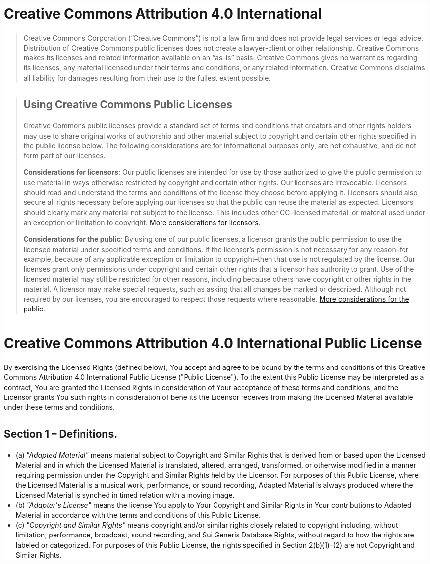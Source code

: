 Creative Commons Attribution 4.0 International
==============================================

> Creative Commons Corporation (“Creative Commons”) is not a law firm and does not provide legal services or legal advice. Distribution of Creative Commons public licenses does not create a lawyer-client or other relationship. Creative Commons makes its licenses and related information available on an “as-is” basis. Creative Commons gives no warranties regarding its licenses, any material licensed under their terms and conditions, or any related information. Creative Commons disclaims all liability for damages resulting from their use to the fullest extent possible.

> ## Using Creative Commons Public Licenses
> Creative Commons public licenses provide a standard set of terms and conditions that creators and other rights holders may use to share original works of authorship and other material subject to copyright and certain other rights specified in the public license below. The following considerations are for informational purposes only, are not exhaustive, and do not form part of our licenses.
>
> __Considerations for licensors__: Our public licenses are intended for use by those authorized to give the public permission to use material in ways otherwise restricted by copyright and certain other rights. Our licenses are irrevocable. Licensors should read and understand the terms and conditions of the license they choose before applying it. Licensors should also secure all rights necessary before applying our licenses so that the public can reuse the material as expected. Licensors should clearly mark any material not subject to the license. This includes other CC-licensed material, or material used under an exception or limitation to copyright. [More considerations for licensors](https://wiki.creativecommons.org/Considerations_for_licensors_and_licensees#Considerations_for_licensors).
>
> __Considerations for the public__: By using one of our public licenses, a licensor grants the public permission to use the licensed material under specified terms and conditions. If the licensor’s permission is not necessary for any reason–for example, because of any applicable exception or limitation to copyright–then that use is not regulated by the license. Our licenses grant only permissions under copyright and certain other rights that a licensor has authority to grant. Use of the licensed material may still be restricted for other reasons, including because others have copyright or other rights in the material. A licensor may make special requests, such as asking that all changes be marked or described. Although not required by our licenses, you are encouraged to respect those requests where reasonable. [More considerations for the public](https://wiki.creativecommons.org/Considerations_for_licensors_and_licensees#Considerations_for_licensees).

# Creative Commons Attribution 4.0 International Public License

By exercising the Licensed Rights (defined below), You accept and agree to be bound by the terms and conditions of this Creative Commons Attribution 4.0 International Public License ("Public License"). To the extent this Public License may be interpreted as a contract, You are granted the Licensed Rights in consideration of Your acceptance of these terms and conditions, and the Licensor grants You such rights in consideration of benefits the Licensor receives from making the Licensed Material available under these terms and conditions.

## Section 1 – Definitions.

- (a) _"Adapted Material"_ means material subject to Copyright and Similar Rights that is derived from or based upon the Licensed Material and in which the Licensed Material is translated, altered, arranged, transformed, or otherwise modified in a manner requiring permission under the Copyright and Similar Rights held by the Licensor. For purposes of this Public License, where the Licensed Material is a musical work, performance, or sound recording, Adapted Material is always produced where the Licensed Material is synched in timed relation with a moving image.
- (b) _"Adapter's License"_ means the license You apply to Your Copyright and Similar Rights in Your contributions to Adapted Material in accordance with the terms and conditions of this Public License.
- (c) _"Copyright and Similar Rights"_ means copyright and/or similar rights closely related to copyright including, without limitation, performance, broadcast, sound recording, and Sui Generis Database Rights, without regard to how the rights are labeled or categorized. For purposes of this Public License, the rights specified in Section 2(b)(1)-(2) are not Copyright and Similar Rights.